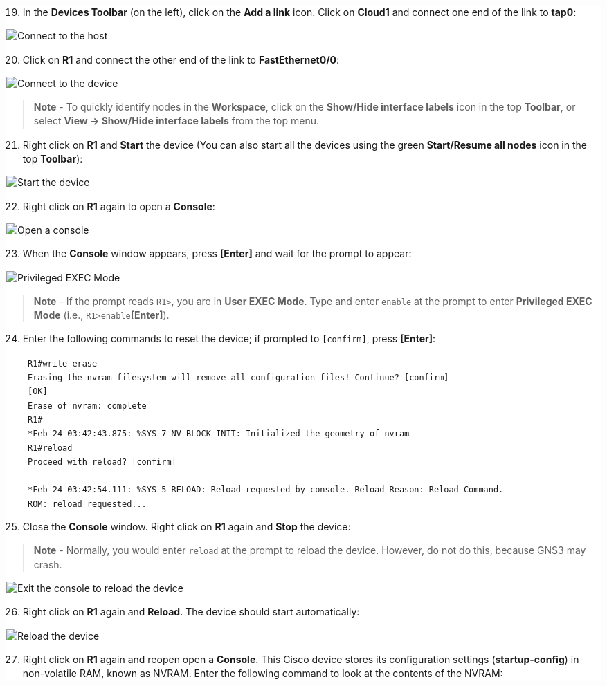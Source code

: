 19. In the **Devices Toolbar** (on the left), click on the **Add a link** icon. Click on **Cloud1** and connect one end of the link to **tap0**:

![Connect to the host](../images/demo_20.png "Connect to the host")

20. Click on **R1** and connect the other end of the link to **FastEthernet0/0**:

![Connect to the device](../images/demo_21.png "Connect to the device")

>**Note** - To quickly identify nodes in the **Workspace**, click on the **Show/Hide interface labels** icon in the top **Toolbar**, or select **View -> Show/Hide interface labels** from the top menu.

21. Right click on **R1** and **Start** the device (You can also start all the devices using the green **Start/Resume all nodes** icon in the top **Toolbar**):

![Start the device](../images/demo_22.png "Start the device")

22. Right click on **R1** again to open a **Console**:

![Open a console](../images/demo_23.png "Open a console")

23. When the **Console** window appears, press **[Enter]** and wait for the prompt to appear:

![Privileged EXEC Mode](../images/demo_24.png "Privileged EXEC Mode")

>**Note** - If the prompt reads ```R1>```, you are in **User EXEC Mode**. Type and enter ```enable``` at the prompt to enter **Privileged EXEC Mode** (i.e., ```R1>enable```**[Enter]**).

24. Enter the following commands to reset the device; if prompted to ```[confirm]```, press **[Enter]**:
    
         R1#write erase
         Erasing the nvram filesystem will remove all configuration files! Continue? [confirm]
         [OK]
         Erase of nvram: complete
         R1#
         *Feb 24 03:42:43.875: %SYS-7-NV_BLOCK_INIT: Initialized the geometry of nvram
         R1#reload
         Proceed with reload? [confirm]

         *Feb 24 03:42:54.111: %SYS-5-RELOAD: Reload requested by console. Reload Reason: Reload Command.
         ROM: reload requested...

25. Close the **Console** window. Right click on **R1** again and **Stop** the device:
    
>**Note** - Normally, you would enter ```reload``` at the prompt to reload the device. However, do not do this, because GNS3 may crash.

![Exit the console to reload the device](../images/demo_25.png "Exit the console to reload the device")

26. Right click on **R1** again and **Reload**. The device should start automatically:

![Reload the device](../images/demo_26.png "Reload the device")

27. Right click on **R1** again and reopen open a **Console**. This Cisco device stores its configuration settings (**startup-config**) in non-volatile RAM, known as NVRAM. Enter the following command to look at the contents of the NVRAM:
